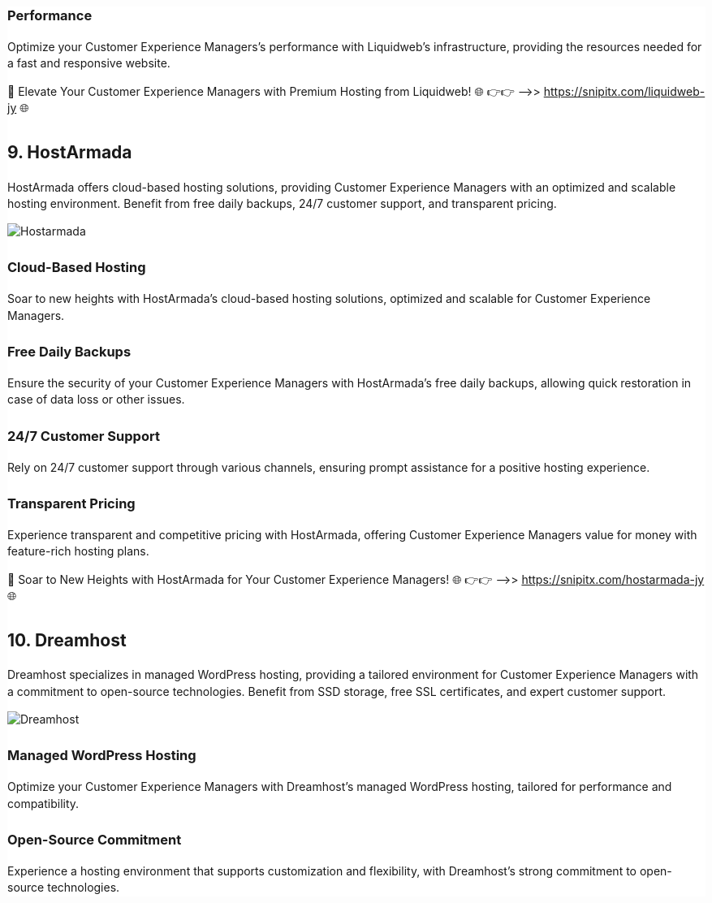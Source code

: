 ### Performance
Optimize your Customer Experience Managers’s performance with Liquidweb’s infrastructure, providing the resources needed for a fast and responsive website.

🚀 Elevate Your Customer Experience Managers with Premium Hosting from Liquidweb! 🌐
👉👉 -->> https://snipitx.com/liquidweb-jy 🌐

## 9. HostArmada

HostArmada offers cloud-based hosting solutions, providing Customer Experience Managers with an optimized and scalable hosting environment. Benefit from free daily backups, 24/7 customer support, and transparent pricing.

![Hostarmada](https://i.imgur.com/KFbdf3o.jpeg "Hostarmada Hosting")

### Cloud-Based Hosting
Soar to new heights with HostArmada’s cloud-based hosting solutions, optimized and scalable for Customer Experience Managers.

### Free Daily Backups
Ensure the security of your Customer Experience Managers with HostArmada’s free daily backups, allowing quick restoration in case of data loss or other issues.

### 24/7 Customer Support
Rely on 24/7 customer support through various channels, ensuring prompt assistance for a positive hosting experience.

### Transparent Pricing
Experience transparent and competitive pricing with HostArmada, offering Customer Experience Managers value for money with feature-rich hosting plans.

🚀 Soar to New Heights with HostArmada for Your Customer Experience Managers! 🌐
👉👉 -->> https://snipitx.com/hostarmada-jy 🌐

## 10. Dreamhost

Dreamhost specializes in managed WordPress hosting, providing a tailored environment for Customer Experience Managers with a commitment to open-source technologies. Benefit from SSD storage, free SSL certificates, and expert customer support.

![Dreamhost](https://i.imgur.com/rXIg8ip.jpeg "Dreamhost Hosting")

### Managed WordPress Hosting
Optimize your Customer Experience Managers with Dreamhost’s managed WordPress hosting, tailored for performance and compatibility.

### Open-Source Commitment
Experience a hosting environment that supports customization and flexibility, with Dreamhost’s strong commitment to open-source technologies.
